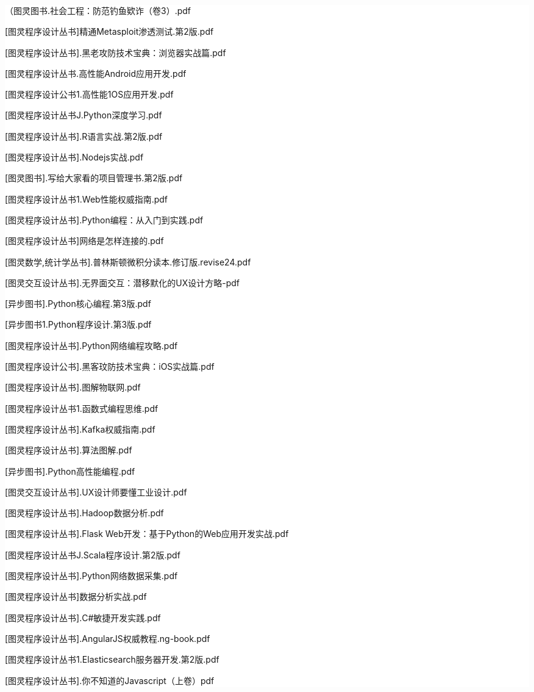 （图灵图书.社会工程：防范钓鱼欵诈（卷3）.pdf

[图灵程序设计丛书]精通Metasploit渗透测试.第2版.pdf

[图灵程序设计丛书].黑老攻防技术宝典：浏览器实战篇.pdf

[图灵程序设计丛书.高性能Android应用开发.pdf

[图灵程序设计公书1.高性能1OS应用开发.pdf

[图灵程序设计丛书J.Python深度学习.pdf

[图灵程序设计丛书].R语言实战.第2版.pdf

[图灵程序设计丛书].Nodejs实战.pdf

[图灵图书].写给大家看的项目管理书.第2版.pdf

[图灵程序设计丛书1.Web性能权威指南.pdf

[图灵程序设计丛书].Python编程：从入门到实践.pdf

[图灵程序设计丛书]网络是怎样连接的.pdf

[图灵数学,统计学丛书].普林斯顿微积分读本.修订版.revise24.pdf

[图灵交互设计丛书].无界面交互：潜移默化的UX设计方略-pdf

[异步图书].Python核心编程.第3版.pdf

[异步图书1.Python程序设计.第3版.pdf

[图灵程序设计丛书].Python网络编程攻略.pdf

[图灵程序设计公书].黑客玟防技术宝典：iOS实战篇.pdf

[图灵程序设计丛书].图解物联网.pdf

[图灵程序设计丛书1.函数式编程思维.pdf

[图灵程序设计丛书].Kafka权威指南.pdf

[图灵程序设计丛书].算法图解.pdf

[异步图书].Python高性能编程.pdf

[图灵交互设计丛书].UX设计师要懂工业设计.pdf

[图灵程序设计丛书].Hadoop数据分析.pdf

[图灵程序设计丛书].Flask Web开发：基于Python的Web应用开发实战.pdf

[图灵程序设计丛书J.Scala程序设计.第2版.pdf

[图灵程序设计丛书].Python网络数据采集.pdf

[图灵程序设计丛书]数据分析实战.pdf

[图灵程序设计丛书].C#敏捷开发实践.pdf

[图灵程序设计丛书].AngularJS权威教程.ng-book.pdf

[图灵程序设计丛书1.Elasticsearch服务器开发.第2版.pdf

[图灵程序设计丛书].你不知道的Javascript（上卷）pdf
